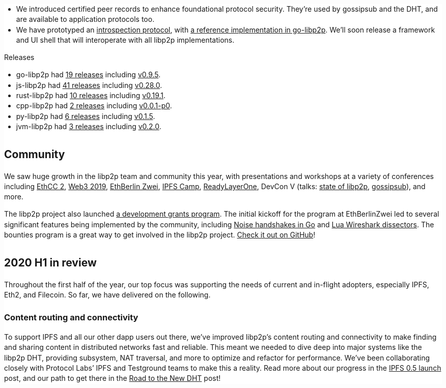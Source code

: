 - We introduced certified peer records to enhance foundational protocol security. They’re used by gossipsub and the DHT, and are available to application protocols too.
- We have prototyped an [introspection protocol](https://github.com/libp2p/go-libp2p-core/blob/master/introspection/pb/introspection.proto), with [a reference implementation in go-libp2p](https://github.com/libp2p/go-libp2p/pull/964). We’ll soon release a framework and UI shell that will interoperate with all libp2p implementations.

Releases

- go-libp2p had [19 releases](https://github.com/libp2p/go-libp2p/releases) including [v0.9.5](https://github.com/libp2p/go-libp2p/releases/tag/v0.9.5).
- js-libp2p had [41 releases](https://github.com/libp2p/js-libp2p/releases) including [v0.28.0](https://github.com/libp2p/js-libp2p/releases/tag/v0.28.0).
- rust-libp2p had [10 releases](https://github.com/libp2p/rust-libp2p/releases) including [v0.19.1](https://github.com/libp2p/rust-libp2p/releases/tag/v0.1.0).
- cpp-libp2p had [2 releases](https://github.com/soramitsu/cpp-libp2p/releases) including [v0.0.1-p0](https://github.com/soramitsu/cpp-libp2p/releases/tag/v0.0.1-p0).
- py-libp2p had [6 releases](https://github.com/libp2p/py-libp2p/releases) including [v0.1.5](https://github.com/libp2p/py-libp2p/releases/tag/v0.1.5).
- jvm-libp2p had [3 releases](https://github.com/libp2p/jvm-libp2p) including [v0.2.0](https://github.com/libp2p/jvm-libp2p/releases/tag/0.2.0).

## Community

We saw huge growth in the libp2p team and community this year, with presentations and workshops at a variety of conferences including [EthCC 2](https://www.youtube.com/watch?v=yPOROKQRFPQ), [Web3 2019](https://www.youtube.com/watch?v=SWdMdN9eGqU), [EthBerlin Zwei](https://ethberlinzwei.github.io/KnowledgeBase/resources/libp2p.html), [IPFS Camp](https://camp.ipfs.io/), [ReadyLayerOne](https://www.youtube.com/watch?v=p1c4l0xOnFI), DevCon V (talks: [state of libp2p](https://www.youtube.com/watch?v=NZL7XBxTI_s), [gossipsub](https://www.youtube.com/watch?v=b8AZBVdrCC0)), and more.

The libp2p project also launched [a development grants program](https://github.com/libp2p/devgrants). The initial kickoff for the program at EthBerlinZwei led to several significant features being implemented by the community, including [Noise handshakes in Go](https://github.com/libp2p/devgrants/blob/master/004-noise-handshake-implementations.md) and [Lua Wireshark dissectors](https://github.com/ethberlinzwei/Bounties/issues/20). The bounties program is a great way to get involved in the libp2p project. [Check it out on GitHub](https://github.com/libp2p/devgrants)!

## 2020 H1 in review

Throughout the first half of the year, our top focus was supporting the needs of current and in-flight adopters, especially IPFS, Eth2, and Filecoin. So far, we have delivered on the following.

### Content routing and connectivity

To support IPFS and all our other dapp users out there, we’ve improved libp2p’s content routing and connectivity to make finding and sharing content in distributed networks fast and reliable. This meant we needed to dive deep into major systems like the libp2p DHT, providing subsystem, NAT traversal, and more to optimize and refactor for performance. We’ve been collaborating closely with Protocol Labs’ IPFS and Testground teams to make this a reality. Read more about our progress in the [IPFS 0.5 launch](https://blog.ipfs.io/2020-04-28-go-ipfs-0-5-0/) post, and our path to get there in the [Road to the New DHT](https://blog.ipfs.io/2020-05-19-road-to-dht/) post!
